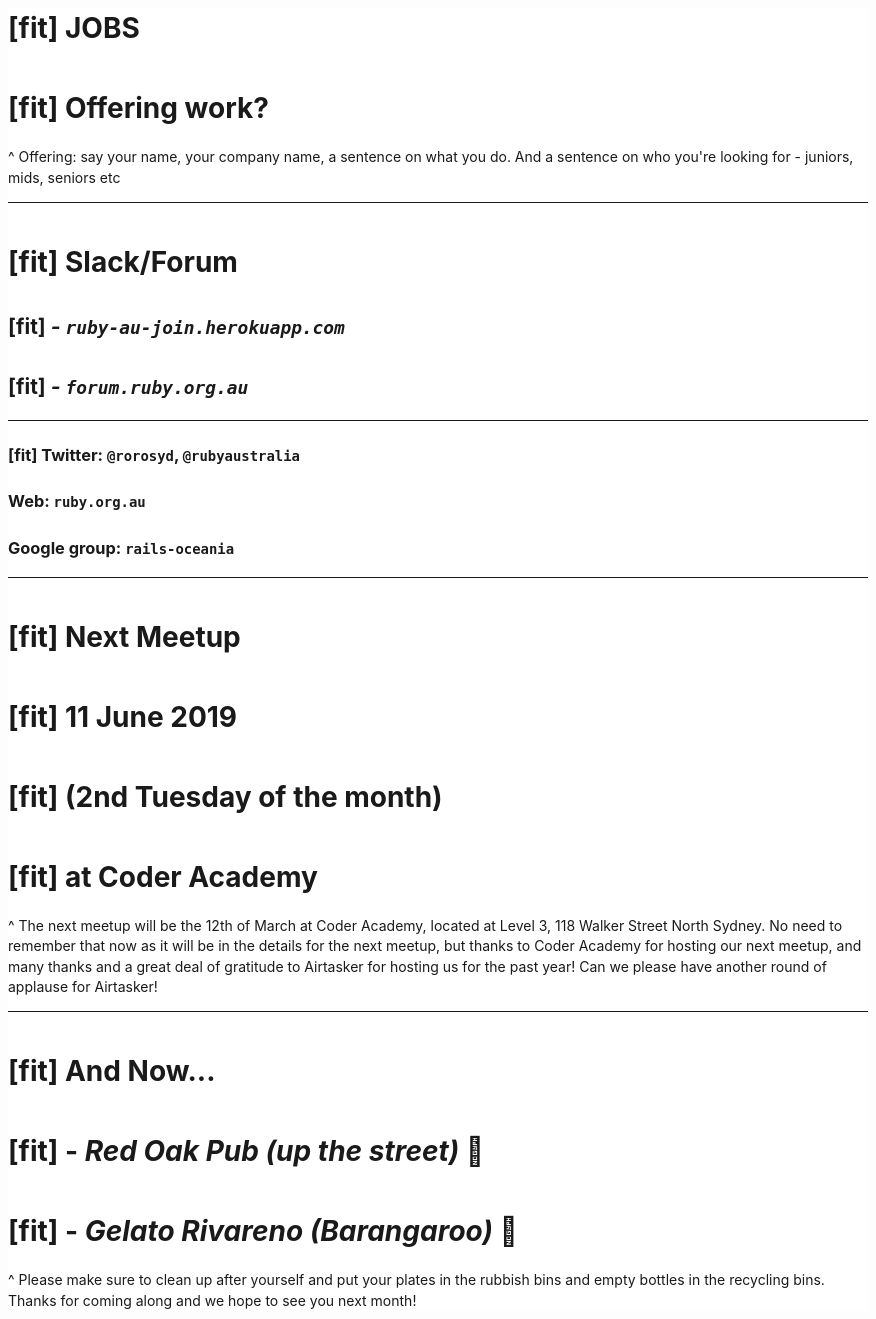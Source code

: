 
# [fit] **JOBS**
# [fit] Offering work?

^
Offering: say your name, your company name, a sentence on what you do. And a sentence on who you're looking for - juniors, mids, seniors etc

---

# [fit] **Slack/Forum**
## [fit] *- `ruby-au-join.herokuapp.com`*
## [fit] *- `forum.ruby.org.au`*

---

### [fit] **Twitter:** `@rorosyd`, `@rubyaustralia`
### **Web:** `ruby.org.au`
### **Google group:** `rails-oceania`

---

# [fit] Next Meetup
# [fit] **11 June 2019**
# [fit] \(2nd Tuesday of the month\)
# [fit] at **Coder Academy**

^
The next meetup will be the 12th of March at Coder Academy, located at Level 3, 118 Walker Street North Sydney. No need to remember that now as it will be in the details for the next meetup, but thanks to Coder Academy for hosting our next meetup, and many thanks and a great deal of gratitude to Airtasker for hosting us for the past year! Can we please have another round of applause for Airtasker!

---

# [fit] **And Now...**
# [fit] - _Red Oak Pub (up the street)_ :beer:
# [fit] - _Gelato Rivareno (Barangaroo)_ :ice_cream:

^
Please make sure to clean up after yourself and put your plates in the rubbish bins and empty bottles in the recycling bins. Thanks for coming along and we hope to see you next month!
